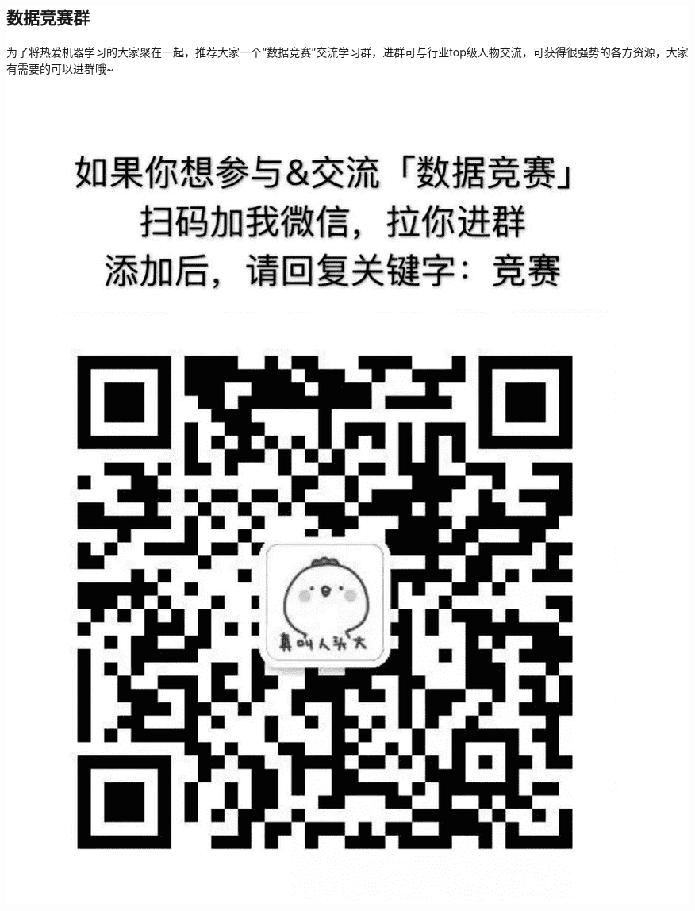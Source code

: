 ## **数据竞赛群**

为了将热爱机器学习的大家聚在一起，推荐大家一个“数据竞赛”交流学习群，进群可与行业top级人物交流，可获得很强势的各方资源，大家有需要的可以进群哦~

![640?wx_fmt=jpeg](../img/99a8b48bae127ec5978e3c7c5e5a2e04.png)
